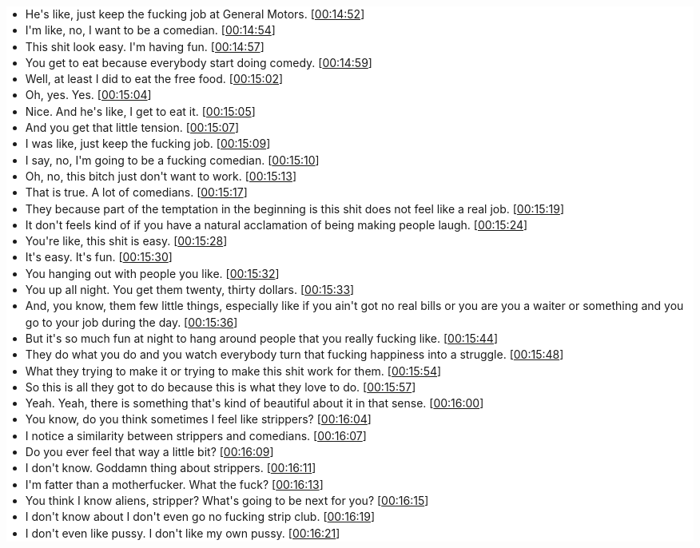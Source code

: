 *  He's like, just keep the fucking job at General Motors. [[00:14:52](https://www.youtube.com/watch?v=ThVq21htCcQ&t=892.0s)]
*  I'm like, no, I want to be a comedian. [[00:14:54](https://www.youtube.com/watch?v=ThVq21htCcQ&t=894.0s)]
*  This shit look easy. I'm having fun. [[00:14:57](https://www.youtube.com/watch?v=ThVq21htCcQ&t=897.0s)]
*  You get to eat because everybody start doing comedy. [[00:14:59](https://www.youtube.com/watch?v=ThVq21htCcQ&t=899.0s)]
*  Well, at least I did to eat the free food. [[00:15:02](https://www.youtube.com/watch?v=ThVq21htCcQ&t=902.0s)]
*  Oh, yes. Yes. [[00:15:04](https://www.youtube.com/watch?v=ThVq21htCcQ&t=904.0s)]
*  Nice. And he's like, I get to eat it. [[00:15:05](https://www.youtube.com/watch?v=ThVq21htCcQ&t=905.0s)]
*  And you get that little tension. [[00:15:07](https://www.youtube.com/watch?v=ThVq21htCcQ&t=907.0s)]
*  I was like, just keep the fucking job. [[00:15:09](https://www.youtube.com/watch?v=ThVq21htCcQ&t=909.0s)]
*  I say, no, I'm going to be a fucking comedian. [[00:15:10](https://www.youtube.com/watch?v=ThVq21htCcQ&t=910.0s)]
*  Oh, no, this bitch just don't want to work. [[00:15:13](https://www.youtube.com/watch?v=ThVq21htCcQ&t=913.0s)]
*  That is true. A lot of comedians. [[00:15:17](https://www.youtube.com/watch?v=ThVq21htCcQ&t=917.0s)]
*  They because part of the temptation in the beginning is this shit does not feel like a real job. [[00:15:19](https://www.youtube.com/watch?v=ThVq21htCcQ&t=919.0s)]
*  It don't feels kind of if you have a natural acclamation of being making people laugh. [[00:15:24](https://www.youtube.com/watch?v=ThVq21htCcQ&t=924.0s)]
*  You're like, this shit is easy. [[00:15:28](https://www.youtube.com/watch?v=ThVq21htCcQ&t=928.0s)]
*  It's easy. It's fun. [[00:15:30](https://www.youtube.com/watch?v=ThVq21htCcQ&t=930.0s)]
*  You hanging out with people you like. [[00:15:32](https://www.youtube.com/watch?v=ThVq21htCcQ&t=932.0s)]
*  You up all night. You get them twenty, thirty dollars. [[00:15:33](https://www.youtube.com/watch?v=ThVq21htCcQ&t=933.0s)]
*  And, you know, them few little things, especially like if you ain't got no real bills or you are you a waiter or something and you go to your job during the day. [[00:15:36](https://www.youtube.com/watch?v=ThVq21htCcQ&t=936.0s)]
*  But it's so much fun at night to hang around people that you really fucking like. [[00:15:44](https://www.youtube.com/watch?v=ThVq21htCcQ&t=944.0s)]
*  They do what you do and you watch everybody turn that fucking happiness into a struggle. [[00:15:48](https://www.youtube.com/watch?v=ThVq21htCcQ&t=948.0s)]
*  What they trying to make it or trying to make this shit work for them. [[00:15:54](https://www.youtube.com/watch?v=ThVq21htCcQ&t=954.0s)]
*  So this is all they got to do because this is what they love to do. [[00:15:57](https://www.youtube.com/watch?v=ThVq21htCcQ&t=957.0s)]
*  Yeah. Yeah, there is something that's kind of beautiful about it in that sense. [[00:16:00](https://www.youtube.com/watch?v=ThVq21htCcQ&t=960.0s)]
*  You know, do you think sometimes I feel like strippers? [[00:16:04](https://www.youtube.com/watch?v=ThVq21htCcQ&t=964.0s)]
*  I notice a similarity between strippers and comedians. [[00:16:07](https://www.youtube.com/watch?v=ThVq21htCcQ&t=967.0s)]
*  Do you ever feel that way a little bit? [[00:16:09](https://www.youtube.com/watch?v=ThVq21htCcQ&t=969.0s)]
*  I don't know. Goddamn thing about strippers. [[00:16:11](https://www.youtube.com/watch?v=ThVq21htCcQ&t=971.0s)]
*  I'm fatter than a motherfucker. What the fuck? [[00:16:13](https://www.youtube.com/watch?v=ThVq21htCcQ&t=973.0s)]
*  You think I know aliens, stripper? What's going to be next for you? [[00:16:15](https://www.youtube.com/watch?v=ThVq21htCcQ&t=975.0s)]
*  I don't know about I don't even go no fucking strip club. [[00:16:19](https://www.youtube.com/watch?v=ThVq21htCcQ&t=979.0s)]
*  I don't even like pussy. I don't like my own pussy. [[00:16:21](https://www.youtube.com/watch?v=ThVq21htCcQ&t=981.0s)]